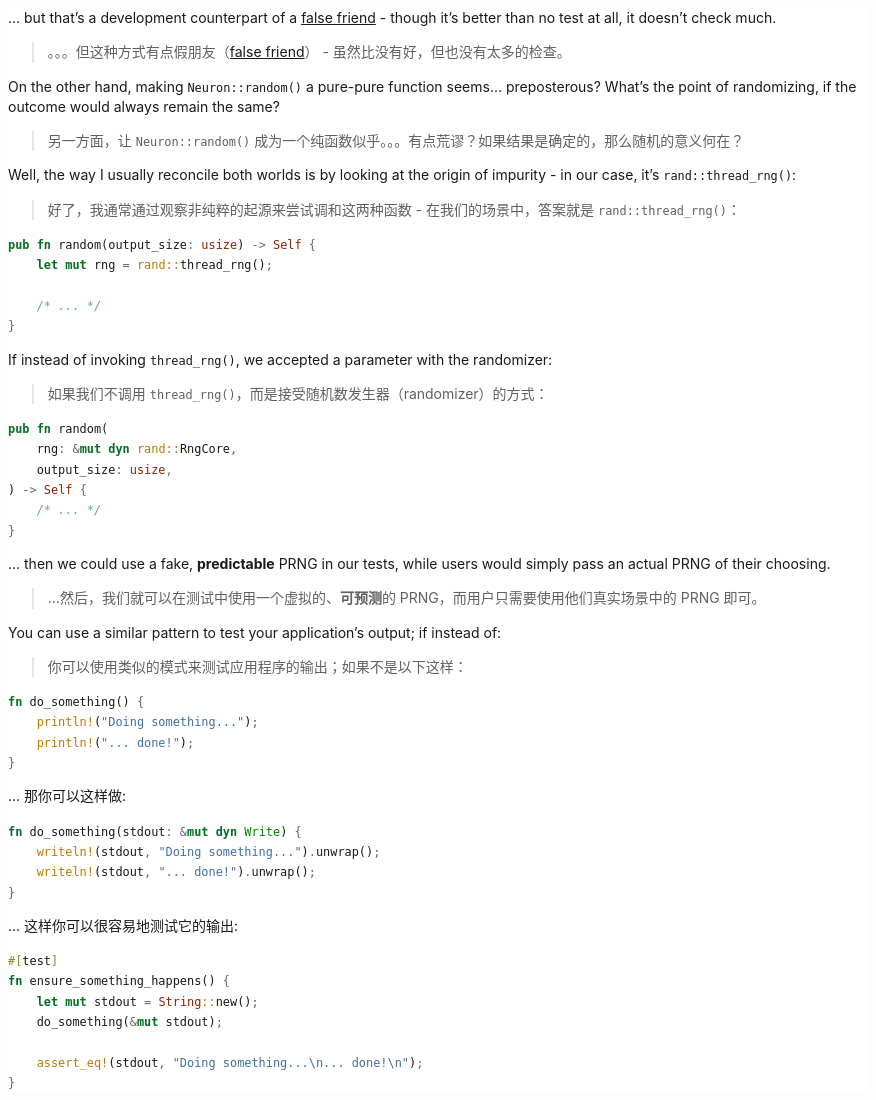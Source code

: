 ... but that’s a development counterpart of a [false friend](https://en.wikipedia.org/wiki/False_friend) - though it’s better than no test at all, it doesn’t check much.
>。。。但这种方式有点假朋友（[false friend](https://en.wikipedia.org/wiki/False_friend)） - 虽然比没有好，但也没有太多的检查。

On the other hand, making `Neuron::random()` a pure-pure function seems…​ preposterous? What’s the point of randomizing, if the outcome would always remain the same?
>另一方面，让 `Neuron::random()` 成为一个纯函数似乎。。。有点荒谬？如果结果是确定的，那么随机的意义何在？

Well, the way I usually reconcile both worlds is by looking at the origin of impurity - in our case, it’s `rand::thread_rng()`:
>好了，我通常通过观察非纯粹的起源来尝试调和这两种函数 - 在我们的场景中，答案就是 `rand::thread_rng()`：

```rust
pub fn random(output_size: usize) -> Self {
    let mut rng = rand::thread_rng();

    /* ... */
}
```

If instead of invoking `thread_rng()`, we accepted a parameter with the randomizer:
>如果我们不调用 `thread_rng()`，而是接受随机数发生器（randomizer）的方式：

```rust
pub fn random(
    rng: &mut dyn rand::RngCore,
    output_size: usize,
) -> Self {
    /* ... */
}
```

... then we could use a fake, **predictable** PRNG in our tests, while users would simply pass an actual PRNG of their choosing.
>...然后，我们就可以在测试中使用一个虚拟的、**可预测**的 PRNG，而用户只需要使用他们真实场景中的 PRNG 即可。

You can use a similar pattern to test your application’s output; if instead of:
>你可以使用类似的模式来测试应用程序的输出；如果不是以下这样：

```rust
fn do_something() {
    println!("Doing something...");
    println!("... done!");
}
```

... 那你可以这样做:

```rust
fn do_something(stdout: &mut dyn Write) {
    writeln!(stdout, "Doing something...").unwrap();
    writeln!(stdout, "... done!").unwrap();
}
```

... 这样你可以很容易地测试它的输出:

```rust
#[test]
fn ensure_something_happens() {
    let mut stdout = String::new();
    do_something(&mut stdout);

    assert_eq!(stdout, "Doing something...\n... done!\n");
}
```
